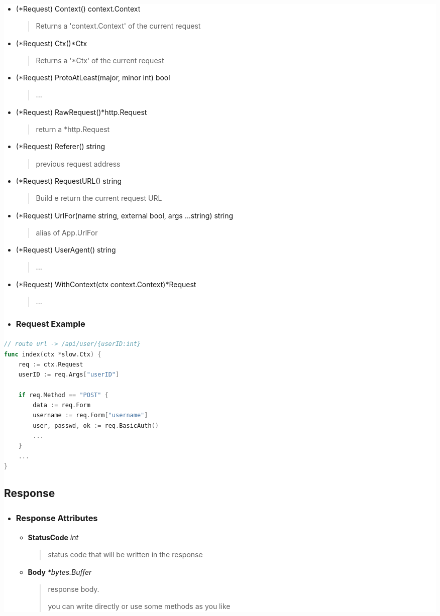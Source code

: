   - (*Request) Context() context.Context
      > Returns a 'context.Context' of the current request

  - (*Request) Ctx()*Ctx
      > Returns a '*Ctx' of the current request

  - (*Request) ProtoAtLeast(major, minor int) bool
      > ...

  - (*Request) RawRequest()*http.Request
      > return a *http.Request

  - (*Request) Referer() string
      > previous request address

  - (*Request) RequestURL() string
      > Build e return the current request URL

  - (*Request) UrlFor(name string, external bool, args ...string) string
      > alias of App.UrlFor

  - (*Request) UserAgent() string
      > ...

  - (*Request) WithContext(ctx context.Context)*Request
      > ...

- ### Request Example

```go
// route url -> /api/user/{userID:int}
func index(ctx *slow.Ctx) {
    req := ctx.Request
    userID := req.Args["userID"]

    if req.Method == "POST" {
        data := req.Form
        username := req.Form["username"]
        user, passwd, ok := req.BasicAuth()
        ...
    }
    ...
}
```

## Response

- ### Response Attributes

  - **StatusCode** _int_
      > status code that will be written in the response

  - **Body**   _*bytes.Buffer_
      > response body.
      >
      > you can write directly or use some methods as you like
